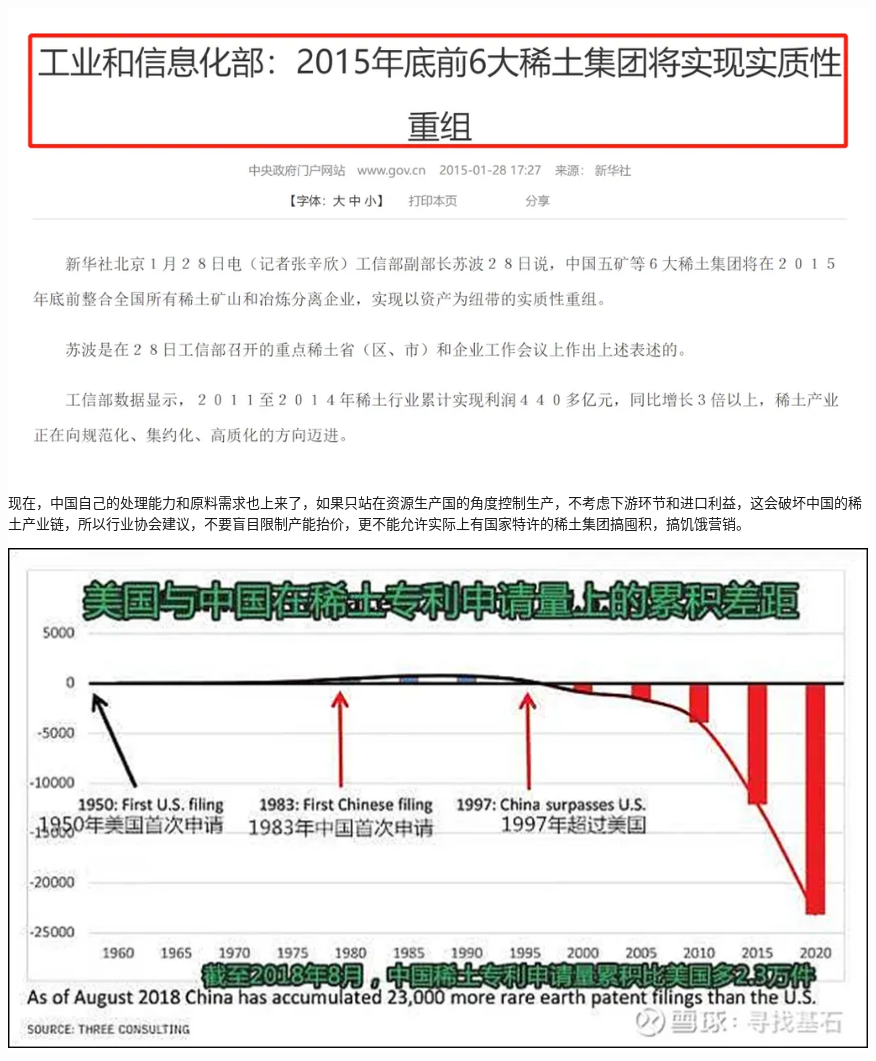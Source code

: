 
![](/images/btnews/0301_0400/0389/4baac98d-b18e-4628-91b2-3a43d64b133f.webp)







现在，中国自己的处理能力和原料需求也上来了，如果只站在资源生产国的角度控制生产，不考虑下游环节和进口利益，这会破坏中国的稀土产业链，所以行业协会建议，不要盲目限制产能抬价，更不能允许实际上有国家特许的稀土集团搞囤积，搞饥饿营销。







![](/images/btnews/0301_0400/0389/f5d788ad-c54d-4bb5-8404-d58439f96f6b.webp)

